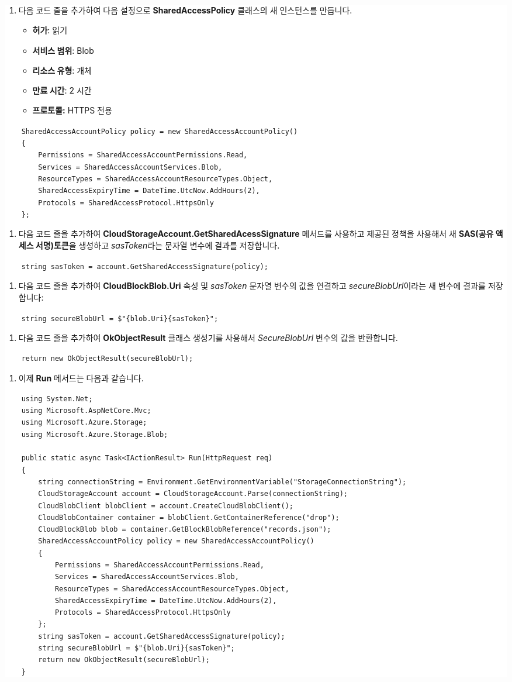 1.  다음 코드 줄을 추가하여 다음 설정으로 **SharedAccessPolicy** 클래스의 새 인스턴스를 만듭니다.
    
      - **허가**: 읽기
    
      - **서비스 범위**: Blob
    
      - **리소스 유형**: 개체
    
      - **만료 시간**: 2 시간
    
      - **프로토콜:** HTTPS 전용

```
    SharedAccessAccountPolicy policy = new SharedAccessAccountPolicy()
    {
        Permissions = SharedAccessAccountPermissions.Read,
        Services = SharedAccessAccountServices.Blob,
        ResourceTypes = SharedAccessAccountResourceTypes.Object,
        SharedAccessExpiryTime = DateTime.UtcNow.AddHours(2),
        Protocols = SharedAccessProtocol.HttpsOnly
    };
```

1.  다음 코드 줄을 추가하여 **CloudStorageAccount.GetSharedAcessSignature** 메서드를 사용하고 제공된 정책을 사용해서 새 **SAS(공유 액세스 서명)토큰**을 생성하고 *sasToken*라는 문자열 변수에 결과를 저장합니다.

```
    string sasToken = account.GetSharedAccessSignature(policy);
```

1.  다음 코드 줄을 추가하여 **CloudBlockBlob.Uri** 속성 및 *sasToken* 문자열 변수의 값을 연결하고 *secureBlobUrl*이라는 새 변수에 결과를 저장합니다:

```
    string secureBlobUrl = $"{blob.Uri}{sasToken}";
```

1.  다음 코드 줄을 추가하여 **OkObjectResult** 클래스 생성기를 사용해서 *SecureBlobUrl* 변수의 값을 반환합니다.

```
    return new OkObjectResult(secureBlobUrl);
```

1.  이제 **Run** 메서드는 다음과 같습니다.

```
    using System.Net;
    using Microsoft.AspNetCore.Mvc;
    using Microsoft.Azure.Storage;
    using Microsoft.Azure.Storage.Blob;

    public static async Task<IActionResult> Run(HttpRequest req)
    {
        string connectionString = Environment.GetEnvironmentVariable("StorageConnectionString");
        CloudStorageAccount account = CloudStorageAccount.Parse(connectionString);
        CloudBlobClient blobClient = account.CreateCloudBlobClient();
        CloudBlobContainer container = blobClient.GetContainerReference("drop");
        CloudBlockBlob blob = container.GetBlockBlobReference("records.json");
        SharedAccessAccountPolicy policy = new SharedAccessAccountPolicy()
        {
            Permissions = SharedAccessAccountPermissions.Read,
            Services = SharedAccessAccountServices.Blob,
            ResourceTypes = SharedAccessAccountResourceTypes.Object,
            SharedAccessExpiryTime = DateTime.UtcNow.AddHours(2),
            Protocols = SharedAccessProtocol.HttpsOnly
        };
        string sasToken = account.GetSharedAccessSignature(policy);
        string secureBlobUrl = $"{blob.Uri}{sasToken}";
        return new OkObjectResult(secureBlobUrl);
    }
```
